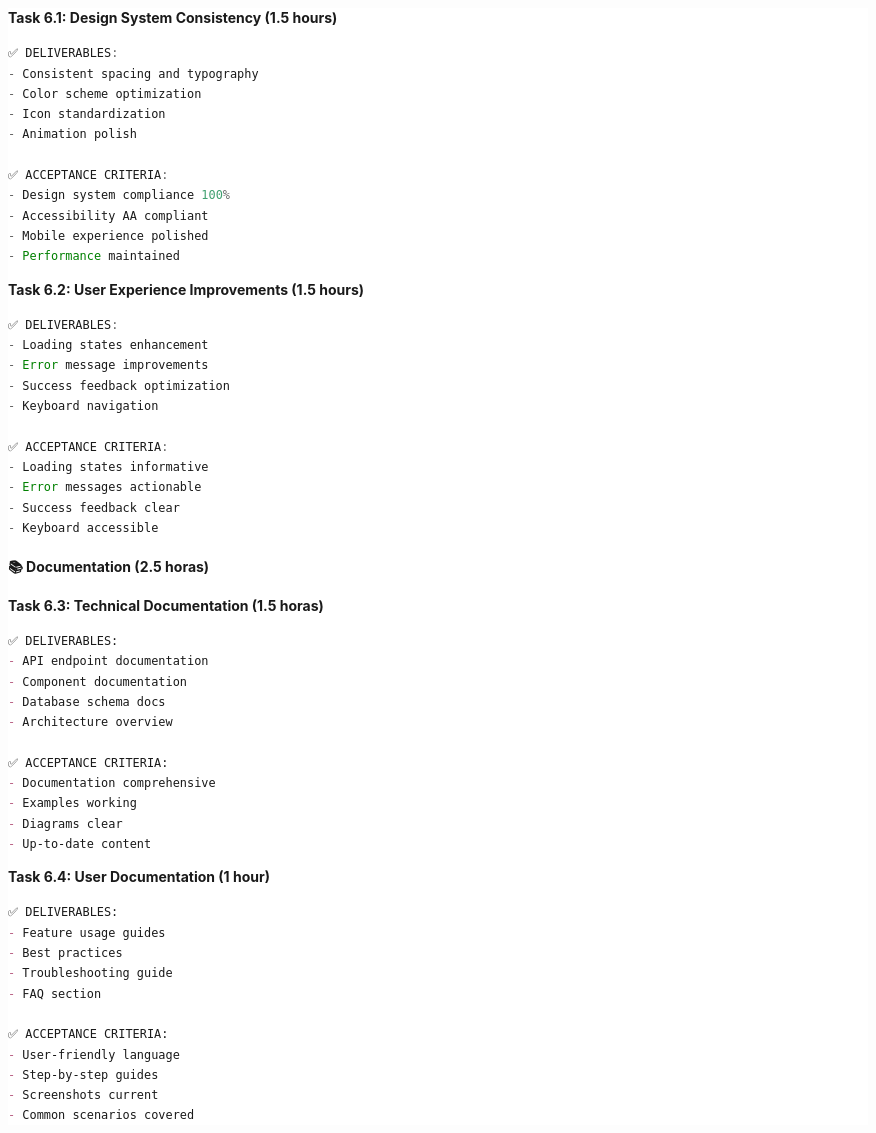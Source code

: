 **Task 6.1: Design System Consistency (1.5 hours)**
```typescript
✅ DELIVERABLES:
- Consistent spacing and typography
- Color scheme optimization
- Icon standardization
- Animation polish

✅ ACCEPTANCE CRITERIA:
- Design system compliance 100%
- Accessibility AA compliant
- Mobile experience polished
- Performance maintained
```

**Task 6.2: User Experience Improvements (1.5 hours)**
```typescript
✅ DELIVERABLES:
- Loading states enhancement
- Error message improvements
- Success feedback optimization
- Keyboard navigation

✅ ACCEPTANCE CRITERIA:
- Loading states informative
- Error messages actionable
- Success feedback clear
- Keyboard accessible
```

#### **📚 Documentation (2.5 horas)**

**Task 6.3: Technical Documentation (1.5 horas)**
```markdown
✅ DELIVERABLES:
- API endpoint documentation
- Component documentation
- Database schema docs
- Architecture overview

✅ ACCEPTANCE CRITERIA:
- Documentation comprehensive
- Examples working
- Diagrams clear
- Up-to-date content
```

**Task 6.4: User Documentation (1 hour)**
```markdown
✅ DELIVERABLES:
- Feature usage guides
- Best practices
- Troubleshooting guide
- FAQ section

✅ ACCEPTANCE CRITERIA:
- User-friendly language
- Step-by-step guides
- Screenshots current
- Common scenarios covered
```
